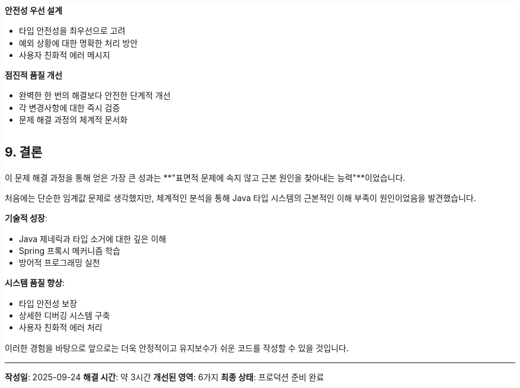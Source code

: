 **안전성 우선 설계**
- 타입 안전성을 최우선으로 고려
- 예외 상황에 대한 명확한 처리 방안
- 사용자 친화적 에러 메시지

**점진적 품질 개선**
- 완벽한 한 번의 해결보다 안전한 단계적 개선
- 각 변경사항에 대한 즉시 검증
- 문제 해결 과정의 체계적 문서화

## 9. 결론

이 문제 해결 과정을 통해 얻은 가장 큰 성과는 **"표면적 문제에 속지 않고 근본 원인을 찾아내는 능력"**이었습니다.

처음에는 단순한 임계값 문제로 생각했지만, 체계적인 분석을 통해 Java 타입 시스템의 근본적인 이해 부족이 원인이었음을 발견했습니다.

**기술적 성장**:
- Java 제네릭과 타입 소거에 대한 깊은 이해
- Spring 프록시 메커니즘 학습
- 방어적 프로그래밍 실천

**시스템 품질 향상**:
- 타입 안전성 보장
- 상세한 디버깅 시스템 구축
- 사용자 친화적 에러 처리

이러한 경험을 바탕으로 앞으로는 더욱 안정적이고 유지보수가 쉬운 코드를 작성할 수 있을 것입니다.

---

**작성일**: 2025-09-24
**해결 시간**: 약 3시간
**개선된 영역**: 6가지
**최종 상태**: 프로덕션 준비 완료